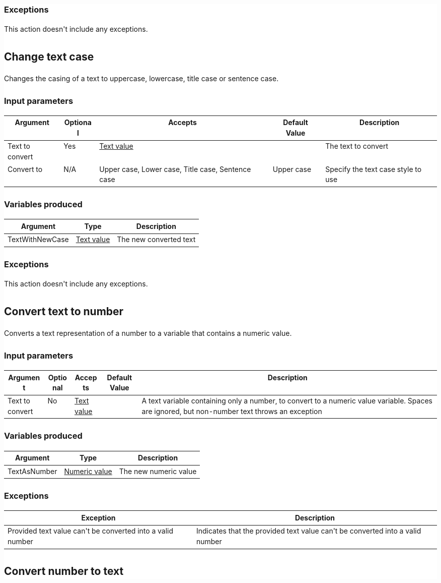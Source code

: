 ### <a name="reverse_onerror"></a> Exceptions

This action doesn't include any exceptions.

## <a name="changecase"></a> Change text case

Changes the casing of a text to uppercase, lowercase, title case or sentence case.

### Input parameters

|Argument|Optional|Accepts|Default Value|Description|
|-----|-----|-----|-----|-----|
|Text to convert|Yes|[Text value](../variable-data-types.md#text-value)||The text to convert|
|Convert to|N/A|Upper case, Lower case, Title case, Sentence case|Upper case|Specify the text case style to use|

### Variables produced

|Argument|Type|Description|
|-----|-----|-----|
|TextWithNewCase|[Text value](../variable-data-types.md#text-value)|The new converted text|

### <a name="changecase_onerror"></a> Exceptions

This action doesn't include any exceptions.

## <a name="tonumber"></a> Convert text to number

Converts a text representation of a number to a variable that contains a numeric value.

### Input parameters

|Argument|Optional|Accepts|Default Value|Description|
|-----|-----|-----|-----|-----|
|Text to convert|No|[Text value](../variable-data-types.md#text-value)||A text variable containing only a number, to convert to a numeric value variable. Spaces are ignored, but non-number text throws an exception|

### Variables produced

|Argument|Type|Description|
|-----|-----|-----|
|TextAsNumber|[Numeric value](../variable-data-types.md#numeric-value)|The new numeric value|

### <a name="tonumber_onerror"></a> Exceptions

|Exception|Description|
|-----|-----|
|Provided text value can't be converted into a valid number|Indicates that the provided text value can't be converted into a valid number|

## <a name="fromnumber"></a> Convert number to text
